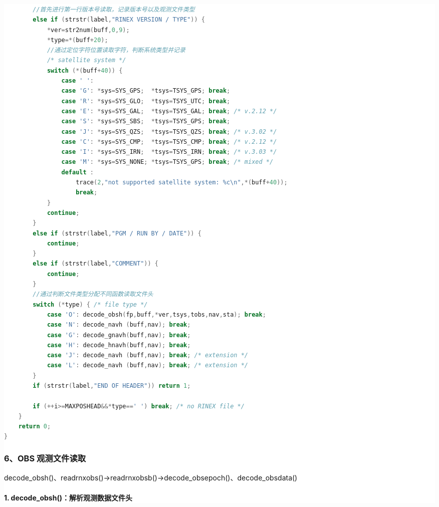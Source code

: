 ```c
        //首先进行第一行版本号读取，记录版本号以及观测文件类型
        else if (strstr(label,"RINEX VERSION / TYPE")) {
            *ver=str2num(buff,0,9);
            *type=*(buff+20);   
            //通过定位字符位置读取字符，判断系统类型并记录
            /* satellite system */
            switch (*(buff+40)) {
                case ' ':
                case 'G': *sys=SYS_GPS;  *tsys=TSYS_GPS; break;
                case 'R': *sys=SYS_GLO;  *tsys=TSYS_UTC; break;
                case 'E': *sys=SYS_GAL;  *tsys=TSYS_GAL; break; /* v.2.12 */
                case 'S': *sys=SYS_SBS;  *tsys=TSYS_GPS; break;
                case 'J': *sys=SYS_QZS;  *tsys=TSYS_QZS; break; /* v.3.02 */
                case 'C': *sys=SYS_CMP;  *tsys=TSYS_CMP; break; /* v.2.12 */
                case 'I': *sys=SYS_IRN;  *tsys=TSYS_IRN; break; /* v.3.03 */
                case 'M': *sys=SYS_NONE; *tsys=TSYS_GPS; break; /* mixed */
                default :
                    trace(2,"not supported satellite system: %c\n",*(buff+40));
                    break;
            }
            continue;
        }
        else if (strstr(label,"PGM / RUN BY / DATE")) {
            continue;
        }
        else if (strstr(label,"COMMENT")) {
            continue;
        }
        //通过判断文件类型分配不同函数读取文件头
        switch (*type) { /* file type */
            case 'O': decode_obsh(fp,buff,*ver,tsys,tobs,nav,sta); break;
            case 'N': decode_navh (buff,nav); break;
            case 'G': decode_gnavh(buff,nav); break;
            case 'H': decode_hnavh(buff,nav); break;
            case 'J': decode_navh (buff,nav); break; /* extension */
            case 'L': decode_navh (buff,nav); break; /* extension */
        }
        if (strstr(label,"END OF HEADER")) return 1;
        
        if (++i>=MAXPOSHEAD&&*type==' ') break; /* no RINEX file */
    }
    return 0;
}
```

### 6、OBS 观测文件读取

decode_obsh()、readrnxobs()->readrnxobsb()->decode_obsepoch()、decode_obsdata()

#### 1. decode_obsh()：解析观测数据文件头
